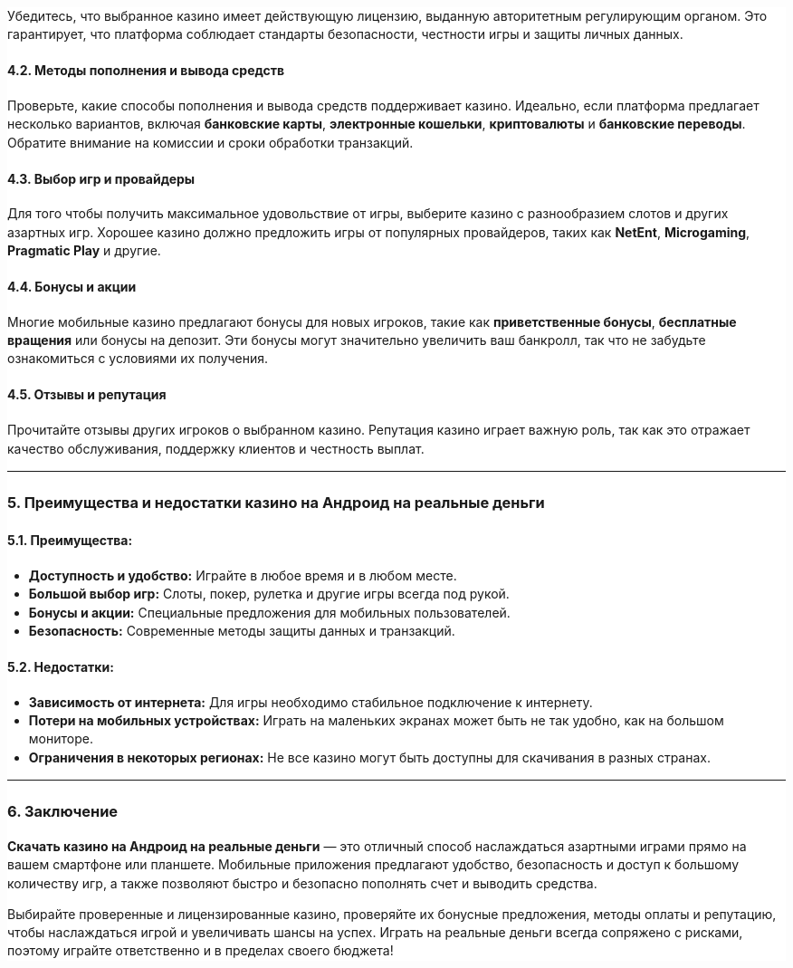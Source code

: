 Убедитесь, что выбранное казино имеет действующую лицензию, выданную авторитетным регулирующим органом. Это гарантирует, что платформа соблюдает стандарты безопасности, честности игры и защиты личных данных.

#### 4.2. **Методы пополнения и вывода средств**

Проверьте, какие способы пополнения и вывода средств поддерживает казино. Идеально, если платформа предлагает несколько вариантов, включая **банковские карты**, **электронные кошельки**, **криптовалюты** и **банковские переводы**. Обратите внимание на комиссии и сроки обработки транзакций.

#### 4.3. **Выбор игр и провайдеры**

Для того чтобы получить максимальное удовольствие от игры, выберите казино с разнообразием слотов и других азартных игр. Хорошее казино должно предложить игры от популярных провайдеров, таких как **NetEnt**, **Microgaming**, **Pragmatic Play** и другие.

#### 4.4. **Бонусы и акции**

Многие мобильные казино предлагают бонусы для новых игроков, такие как **приветственные бонусы**, **бесплатные вращения** или бонусы на депозит. Эти бонусы могут значительно увеличить ваш банкролл, так что не забудьте ознакомиться с условиями их получения.

#### 4.5. **Отзывы и репутация**

Прочитайте отзывы других игроков о выбранном казино. Репутация казино играет важную роль, так как это отражает качество обслуживания, поддержку клиентов и честность выплат.

***

### 5. Преимущества и недостатки казино на Андроид на реальные деньги

#### 5.1. **Преимущества:**

* **Доступность и удобство:** Играйте в любое время и в любом месте.
* **Большой выбор игр:** Слоты, покер, рулетка и другие игры всегда под рукой.
* **Бонусы и акции:** Специальные предложения для мобильных пользователей.
* **Безопасность:** Современные методы защиты данных и транзакций.

#### 5.2. **Недостатки:**

* **Зависимость от интернета:** Для игры необходимо стабильное подключение к интернету.
* **Потери на мобильных устройствах:** Играть на маленьких экранах может быть не так удобно, как на большом мониторе.
* **Ограничения в некоторых регионах:** Не все казино могут быть доступны для скачивания в разных странах.

***

### 6. Заключение

**Скачать казино на Андроид на реальные деньги** — это отличный способ наслаждаться азартными играми прямо на вашем смартфоне или планшете. Мобильные приложения предлагают удобство, безопасность и доступ к большому количеству игр, а также позволяют быстро и безопасно пополнять счет и выводить средства.

Выбирайте проверенные и лицензированные казино, проверяйте их бонусные предложения, методы оплаты и репутацию, чтобы наслаждаться игрой и увеличивать шансы на успех. Играть на реальные деньги всегда сопряжено с рисками, поэтому играйте ответственно и в пределах своего бюджета!
